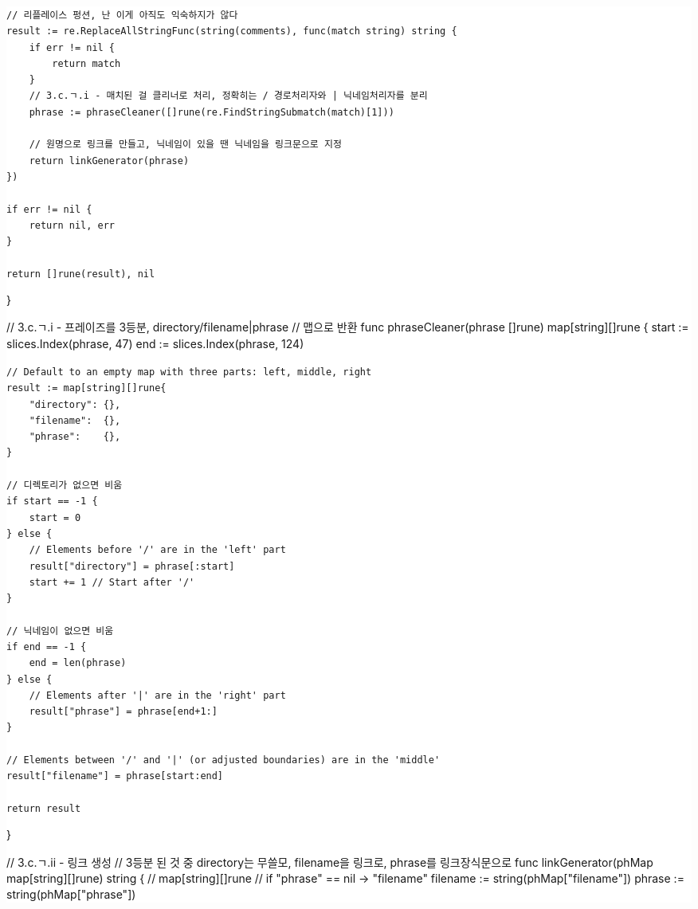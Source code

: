 	// 리플레이스 펑션, 난 이게 아직도 익숙하지가 않다
	result := re.ReplaceAllStringFunc(string(comments), func(match string) string {
		if err != nil {
			return match
		}
		// 3.c.ㄱ.i - 매치된 걸 클리너로 처리, 정확히는 / 경로처리자와 | 닉네임처리자를 분리
		phrase := phraseCleaner([]rune(re.FindStringSubmatch(match)[1]))

		// 원명으로 링크를 만들고, 닉네임이 있을 땐 닉네임을 링크문으로 지정
		return linkGenerator(phrase)
	})

	if err != nil {
		return nil, err
	}

	return []rune(result), nil
}

// 3.c.ㄱ.i - 프레이즈를 3등분, directory/filename|phrase
// 맵으로 반환
func phraseCleaner(phrase []rune) map[string][]rune {
	start := slices.Index(phrase, 47)
	end := slices.Index(phrase, 124)

	// Default to an empty map with three parts: left, middle, right
	result := map[string][]rune{
		"directory": {},
		"filename":  {},
		"phrase":    {},
	}

	// 디렉토리가 없으면 비움
	if start == -1 {
		start = 0
	} else {
		// Elements before '/' are in the 'left' part
		result["directory"] = phrase[:start]
		start += 1 // Start after '/'
	}

	// 닉네임이 없으면 비움
	if end == -1 {
		end = len(phrase)
	} else {
		// Elements after '|' are in the 'right' part
		result["phrase"] = phrase[end+1:]
	}

	// Elements between '/' and '|' (or adjusted boundaries) are in the 'middle'
	result["filename"] = phrase[start:end]

	return result
}

// 3.c.ㄱ.ii - 링크 생성
// 3등분 된 것 중 directory는 무쓸모, filename을 링크로, phrase를 링크장식문으로
func linkGenerator(phMap map[string][]rune) string {
	// map[string][]rune
	// if "phrase" == nil -> "filename"
	filename := string(phMap["filename"])
	phrase := string(phMap["phrase"])
